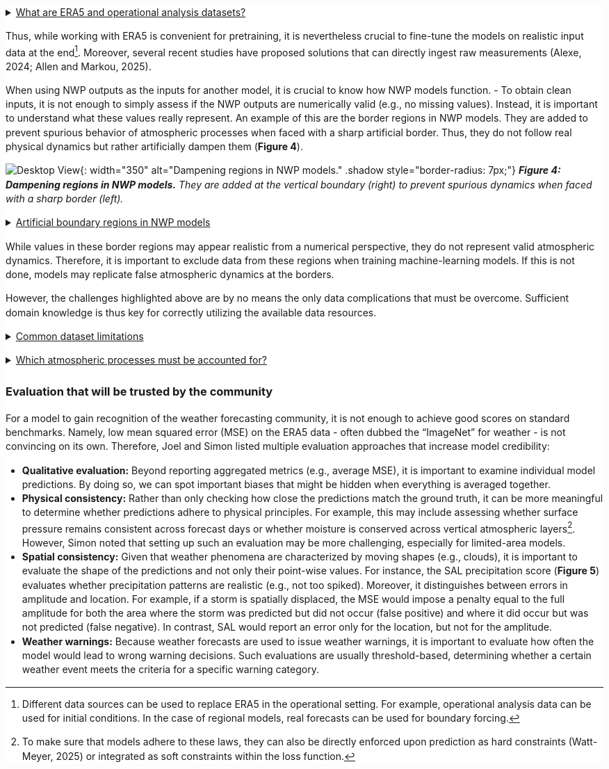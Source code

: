 <details closed><summary><u>What are ERA5 and operational analysis datasets?</u></summary></details>
<p></p>

Thus, while working with ERA5 is convenient for pretraining, it is nevertheless crucial to fine-tune the models on realistic input data at the end[^footnote4]. Moreover, several recent studies have proposed solutions that can directly ingest raw measurements (Alexe, 2024; Allen and Markou, 2025).

When using NWP outputs as the inputs for another model, it is crucial to know how NWP models function. - To obtain clean inputs, it is not enough to simply assess if the NWP outputs are numerically valid (e.g., no missing values). Instead, it is important to understand what these values really represent. An example of this are the border regions in NWP models. They are added to prevent spurious behavior of atmospheric processes when faced with a sharp artificial border. Thus, they do not follow real physical dynamics but rather artificially dampen them (**Figure 4**). 

![Desktop View](border_cells.jpg){: width="350" alt="Dampening regions in NWP models." .shadow style="border-radius: 7px;"}
_<b>Figure 4: Dampening regions in NWP models.</b> They are added at the vertical boundary (right) to prevent spurious dynamics when faced with a sharp border (left)._

<details closed><summary><u>Artificial boundary regions in NWP models</u></summary></details>
<p></p>

While values in these border regions may appear realistic from a numerical perspective, they do not represent valid atmospheric dynamics. Therefore, it is important to exclude data from these regions when training machine-learning models. If this is not done, models may replicate false atmospheric dynamics at the borders.

However, the challenges highlighted above are by no means the only data complications that must be overcome. Sufficient domain knowledge is thus key for correctly utilizing the available data resources.

<details closed><summary><u>Common dataset limitations</u></summary></details>
<p></p>

<details closed><summary><u>Which atmospheric processes must be accounted for?</u></summary></details>
<p></p>

### Evaluation that will be trusted by the community

For a model to gain recognition of the weather forecasting community, it is not enough to achieve good scores on standard benchmarks. Namely, low mean squared error (MSE) on the ERA5 data - often dubbed the “ImageNet” for weather - is not convincing on its own. Therefore, Joel and Simon listed multiple evaluation approaches that increase model credibility:

- **Qualitative evaluation:** Beyond reporting aggregated metrics (e.g., average MSE), it is important to examine individual model predictions. By doing so, we can spot important biases that might be hidden when everything is averaged together.
- **Physical consistency:**  Rather than only checking how close the predictions match the ground truth, it can be more meaningful to determine whether predictions adhere to physical principles. For example, this may include assessing whether surface pressure remains consistent across forecast days or whether moisture is conserved across vertical atmospheric layers[^footnote5]. However, Simon noted that setting up such an evaluation may be more challenging, especially for limited-area models.
- **Spatial consistency:** Given that weather phenomena are characterized by moving shapes (e.g., clouds), it is important to evaluate the shape of the predictions and not only their point-wise values. For instance, the SAL precipitation score (**Figure 5**) evaluates whether precipitation patterns are realistic (e.g., not too spiked). Moreover, it distinguishes between errors in amplitude and location. For example, if a storm is spatially displaced, the MSE would impose a penalty equal to the full amplitude for both the area where the storm was predicted but did not occur (false positive) and where it did occur but was not predicted (false negative). In contrast, SAL would report an error only for the location, but not for the amplitude.
- **Weather warnings:** Because weather forecasts are used to issue weather warnings, it is important to evaluate how often the model would lead to wrong warning decisions. Such evaluations are usually threshold-based, determining whether a certain weather event meets the criteria for a specific warning category. 

[^footnote1]: The post was not yet proofed by Shoaib, so the content may be biased towards my personal interpretation of our discussion.
[^footnote2]: Image-focused architectures require data to be organized into a regular grid, where all vectors along a given dimension have the same number of elements. In contrast, graph architectures can operate on non-regular grids. A common example is the reduced Gaussian grid, which has a decreasing number of longitude nodes towards the poles. Moreover, different grid resolutions may be chosen across spatial regions, such as a coarser global and a finer-grained regional resolution (Adamov and Oskarsson, 2025).
[^footnote3]: It is important to distinguish between probabilistic predictions and probabilistic objectives. Probabilistic predictions can be obtained in different ways. One common approach is to combine deterministic models, where each model produces a single output, into an ensemble. Alternatively, input data can be perturbed with noise to yield different outputs from a single model. Recently, models with probabilistic objectives (e.g., diffusion models) were proposed. These models predict a whole distribution of possible weather outcomes, meaning they can inherently produce a variety of outputs for a given input.
[^footnote4]: Different data sources can be used to replace ERA5 in the operational setting. For example, operational analysis data can be used for initial conditions. In the case of regional models, real forecasts can be used for boundary forcing.
[^footnote5]: To make sure that models adhere to these laws, they can also be directly enforced upon prediction as hard constraints (Watt-Meyer, 2025) or integrated as soft constraints within the loss function.
[^footnote6]: Some studies have explored alternative losses instead of the MSE loss to reduce prediction smoothing (Dunstan, 2025).
